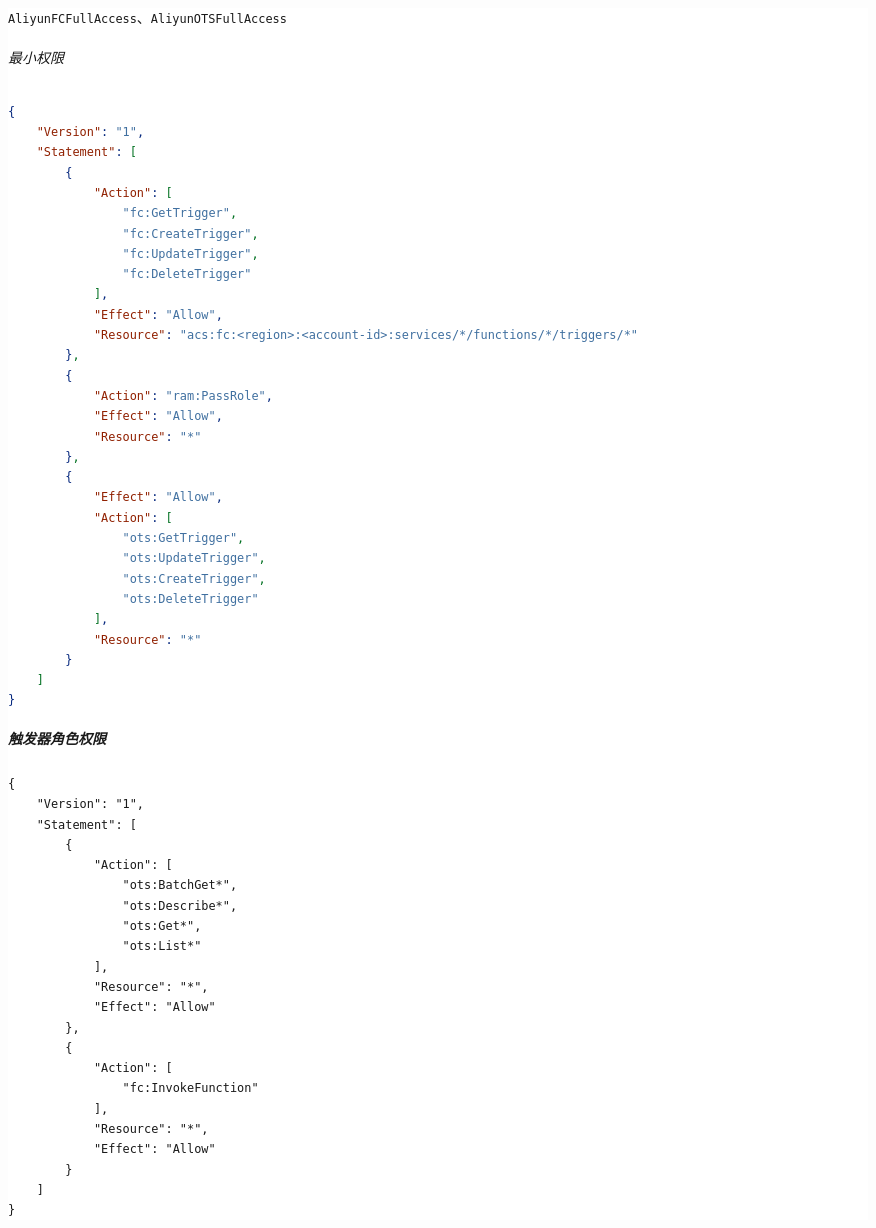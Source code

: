 `AliyunFCFullAccess`、`AliyunOTSFullAccess`

###### 最小权限

```json
{
    "Version": "1",
    "Statement": [
        {
            "Action": [
                "fc:GetTrigger",
                "fc:CreateTrigger",
                "fc:UpdateTrigger",
                "fc:DeleteTrigger"
            ],
            "Effect": "Allow",
            "Resource": "acs:fc:<region>:<account-id>:services/*/functions/*/triggers/*"
        },
        {
            "Action": "ram:PassRole",
            "Effect": "Allow",
            "Resource": "*"
        },
        {
            "Effect": "Allow",
            "Action": [
                "ots:GetTrigger",
                "ots:UpdateTrigger",
                "ots:CreateTrigger",
                "ots:DeleteTrigger"
            ],
            "Resource": "*"
        }
    ]
}
```

##### 触发器角色权限
````
{
    "Version": "1",
    "Statement": [
        {
            "Action": [
                "ots:BatchGet*",
                "ots:Describe*",
                "ots:Get*",
                "ots:List*"
            ],
            "Resource": "*",
            "Effect": "Allow"
        },
        {
            "Action": [
                "fc:InvokeFunction"
            ],
            "Resource": "*",
            "Effect": "Allow"
        }
    ]
}
````
